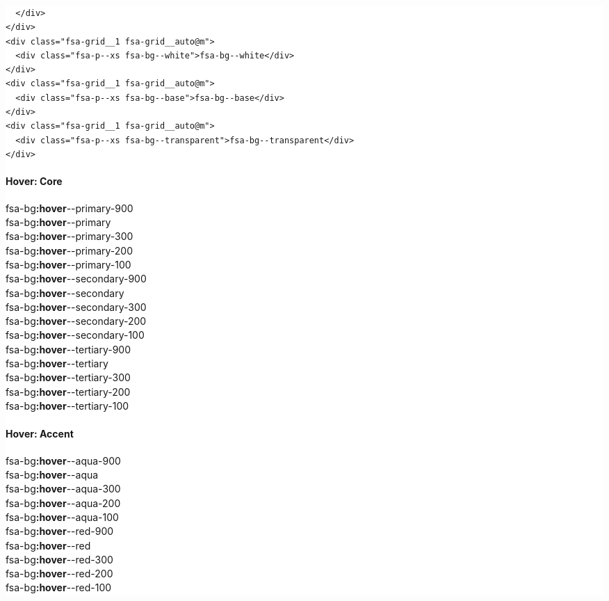       </div>
    </div>
    <div class="fsa-grid__1 fsa-grid__auto@m">
      <div class="fsa-p--xs fsa-bg--white">fsa-bg--white</div>
    </div>
    <div class="fsa-grid__1 fsa-grid__auto@m">
      <div class="fsa-p--xs fsa-bg--base">fsa-bg--base</div>
    </div>
    <div class="fsa-grid__1 fsa-grid__auto@m">
      <div class="fsa-p--xs fsa-bg--transparent">fsa-bg--transparent</div>
    </div>
  </div>
  <h4>Hover: Core</h4>
  <div class="fsa-grid">
    <div class="fsa-grid__1 fsa-grid__auto@m">
      <div class="fsa-border--xxs fsa-border-between-horizontal--xxs">
        <div class="fsa-p--xs fsa-bg:hover--primary-900">fsa-bg<strong>:hover</strong>--primary-900</div>
        <div class="fsa-p--xs fsa-bg:hover--primary">fsa-bg<strong>:hover</strong>--primary</div>
        <div class="fsa-p--xs fsa-bg:hover--primary-300">fsa-bg<strong>:hover</strong>--primary-300</div>
        <div class="fsa-p--xs fsa-bg:hover--primary-200">fsa-bg<strong>:hover</strong>--primary-200</div>
        <div class="fsa-p--xs fsa-bg:hover--primary-100">fsa-bg<strong>:hover</strong>--primary-100</div>
      </div>
    </div>
    <div class="fsa-grid__1 fsa-grid__auto@m">
      <div class="fsa-border--xxs fsa-border-between-horizontal--xxs">
        <div class="fsa-p--xs fsa-bg:hover--secondary-900">fsa-bg<strong>:hover</strong>--secondary-900</div>
        <div class="fsa-p--xs fsa-bg:hover--secondary">fsa-bg<strong>:hover</strong>--secondary</div>
        <div class="fsa-p--xs fsa-bg:hover--secondary-300">fsa-bg<strong>:hover</strong>--secondary-300</div>
        <div class="fsa-p--xs fsa-bg:hover--secondary-200">fsa-bg<strong>:hover</strong>--secondary-200</div>
        <div class="fsa-p--xs fsa-bg:hover--secondary-100">fsa-bg<strong>:hover</strong>--secondary-100</div>
      </div>
    </div>
    <div class="fsa-grid__1 fsa-grid__auto@m">
      <div class="fsa-border--xxs fsa-border-between-horizontal--xxs">
        <div class="fsa-p--xs fsa-bg:hover--tertiary-900">fsa-bg<strong>:hover</strong>--tertiary-900</div>
        <div class="fsa-p--xs fsa-bg:hover--tertiary">fsa-bg<strong>:hover</strong>--tertiary</div>
        <div class="fsa-p--xs fsa-bg:hover--tertiary-300">fsa-bg<strong>:hover</strong>--tertiary-300</div>
        <div class="fsa-p--xs fsa-bg:hover--tertiary-200">fsa-bg<strong>:hover</strong>--tertiary-200</div>
        <div class="fsa-p--xs fsa-bg:hover--tertiary-100">fsa-bg<strong>:hover</strong>--tertiary-100</div>
      </div>
    </div>
  </div>
  <h4>Hover: Accent</h4>
  <div class="fsa-grid">
    <div class="fsa-grid__1 fsa-grid__auto@m">
      <div class="fsa-border--xxs fsa-border-between-horizontal--xxs">
        <div class="fsa-p--xs fsa-bg:hover--aqua-900">fsa-bg<strong>:hover</strong>--aqua-900</div>
        <div class="fsa-p--xs fsa-bg:hover--aqua">fsa-bg<strong>:hover</strong>--aqua</div>
        <div class="fsa-p--xs fsa-bg:hover--aqua-300">fsa-bg<strong>:hover</strong>--aqua-300</div>
        <div class="fsa-p--xs fsa-bg:hover--aqua-200">fsa-bg<strong>:hover</strong>--aqua-200</div>
        <div class="fsa-p--xs fsa-bg:hover--aqua-100">fsa-bg<strong>:hover</strong>--aqua-100</div>
      </div>
    </div>
    <div class="fsa-grid__1 fsa-grid__auto@m">
      <div class="fsa-border--xxs fsa-border-between-horizontal--xxs">
        <div class="fsa-p--xs fsa-bg:hover--red-900">fsa-bg<strong>:hover</strong>--red-900</div>
        <div class="fsa-p--xs fsa-bg:hover--red">fsa-bg<strong>:hover</strong>--red</div>
        <div class="fsa-p--xs fsa-bg:hover--red-300">fsa-bg<strong>:hover</strong>--red-300</div>
        <div class="fsa-p--xs fsa-bg:hover--red-200">fsa-bg<strong>:hover</strong>--red-200</div>
        <div class="fsa-p--xs fsa-bg:hover--red-100">fsa-bg<strong>:hover</strong>--red-100</div>